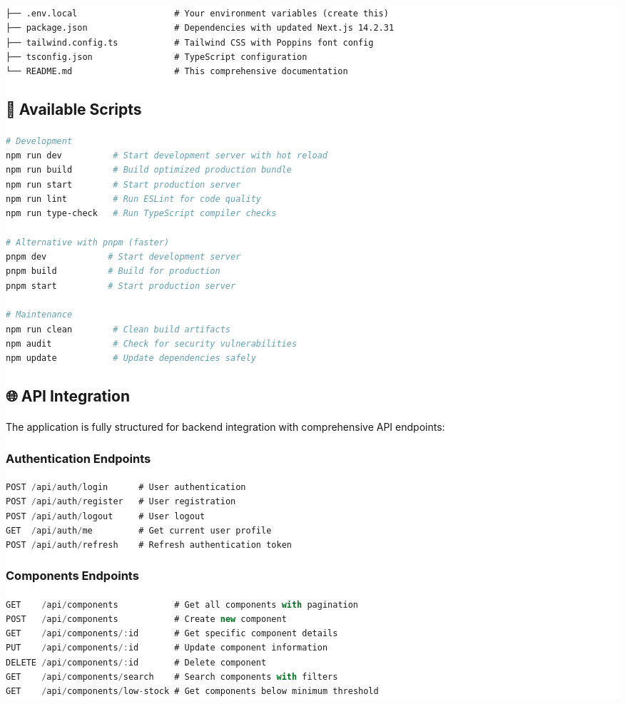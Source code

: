```
├── .env.local                   # Your environment variables (create this)
├── package.json                 # Dependencies with updated Next.js 14.2.31
├── tailwind.config.ts           # Tailwind CSS with Poppins font config
├── tsconfig.json                # TypeScript configuration
└── README.md                    # This comprehensive documentation
```

## 🔧 Available Scripts

```bash
# Development
npm run dev          # Start development server with hot reload
npm run build        # Build optimized production bundle
npm run start        # Start production server
npm run lint         # Run ESLint for code quality
npm run type-check   # Run TypeScript compiler checks

# Alternative with pnpm (faster)
pnpm dev            # Start development server
pnpm build          # Build for production
pnpm start          # Start production server

# Maintenance
npm run clean        # Clean build artifacts
npm audit            # Check for security vulnerabilities
npm update           # Update dependencies safely
```

## 🌐 API Integration

The application is fully structured for backend integration with comprehensive API endpoints:

### Authentication Endpoints
```typescript
POST /api/auth/login      # User authentication
POST /api/auth/register   # User registration
POST /api/auth/logout     # User logout
GET  /api/auth/me         # Get current user profile
POST /api/auth/refresh    # Refresh authentication token
```

### Components Endpoints
```typescript
GET    /api/components           # Get all components with pagination
POST   /api/components           # Create new component
GET    /api/components/:id       # Get specific component details
PUT    /api/components/:id       # Update component information
DELETE /api/components/:id       # Delete component
GET    /api/components/search    # Search components with filters
GET    /api/components/low-stock # Get components below minimum threshold
```
